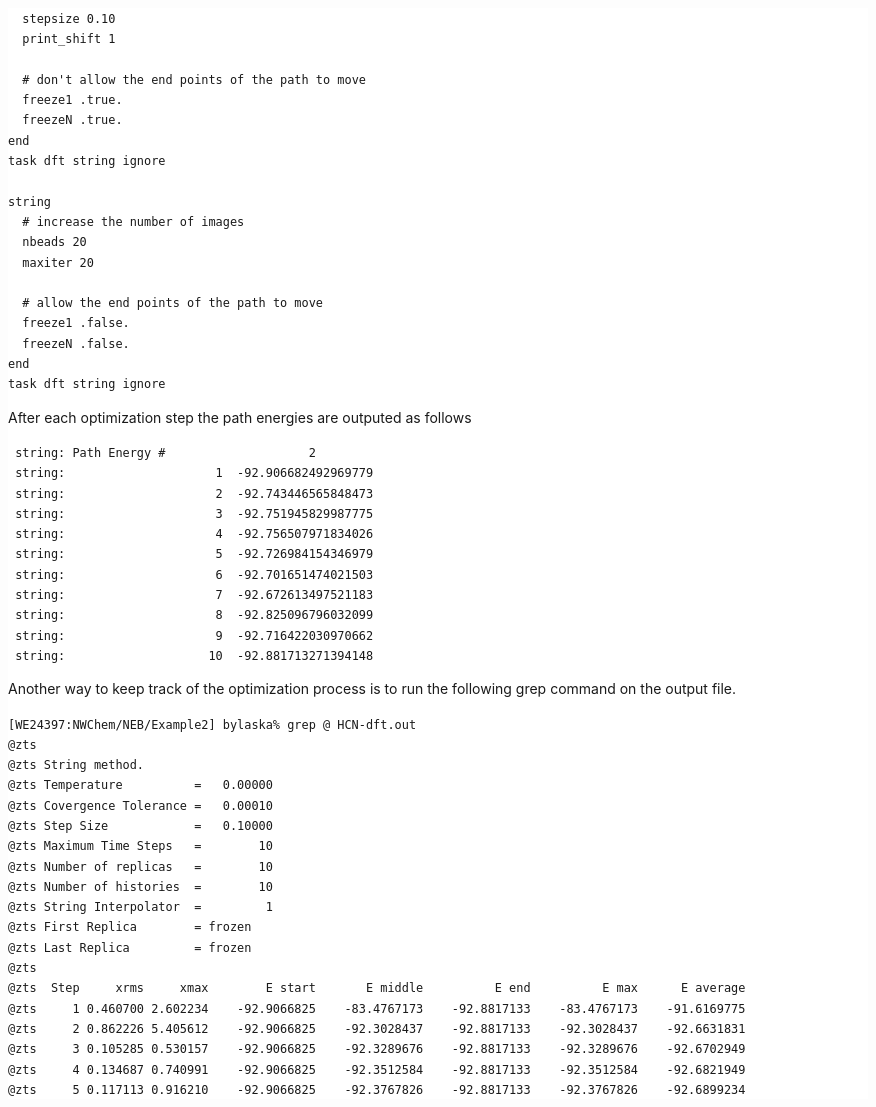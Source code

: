 ```
  stepsize 0.10  
  print_shift 1  
  
  # don't allow the end points of the path to move  
  freeze1 .true.  
  freezeN .true.  
end  
task dft string ignore

string  
  # increase the number of images  
  nbeads 20  
  maxiter 20  
  
  # allow the end points of the path to move  
  freeze1 .false.  
  freezeN .false.  
end  
task dft string ignore
```
After each optimization step the path energies are outputed as follows
```
 string: Path Energy #                    2  
 string:                     1  -92.906682492969779  
 string:                     2  -92.743446565848473  
 string:                     3  -92.751945829987775  
 string:                     4  -92.756507971834026  
 string:                     5  -92.726984154346979  
 string:                     6  -92.701651474021503  
 string:                     7  -92.672613497521183  
 string:                     8  -92.825096796032099  
 string:                     9  -92.716422030970662  
 string:                    10  -92.881713271394148
```
Another way to keep track of the optimization process is to run the
following grep command on the output
file.
```
[WE24397:NWChem/NEB/Example2] bylaska% grep @ HCN-dft.out  
@zts  
@zts String method.  
@zts Temperature          =   0.00000  
@zts Covergence Tolerance =   0.00010  
@zts Step Size            =   0.10000  
@zts Maximum Time Steps   =        10  
@zts Number of replicas   =        10  
@zts Number of histories  =        10  
@zts String Interpolator  =         1  
@zts First Replica        = frozen  
@zts Last Replica         = frozen  
@zts  
@zts  Step     xrms     xmax        E start       E middle          E end          E max      E average  
@zts     1 0.460700 2.602234    -92.9066825    -83.4767173    -92.8817133    -83.4767173    -91.6169775  
@zts     2 0.862226 5.405612    -92.9066825    -92.3028437    -92.8817133    -92.3028437    -92.6631831  
@zts     3 0.105285 0.530157    -92.9066825    -92.3289676    -92.8817133    -92.3289676    -92.6702949  
@zts     4 0.134687 0.740991    -92.9066825    -92.3512584    -92.8817133    -92.3512584    -92.6821949  
@zts     5 0.117113 0.916210    -92.9066825    -92.3767826    -92.8817133    -92.3767826    -92.6899234  
```